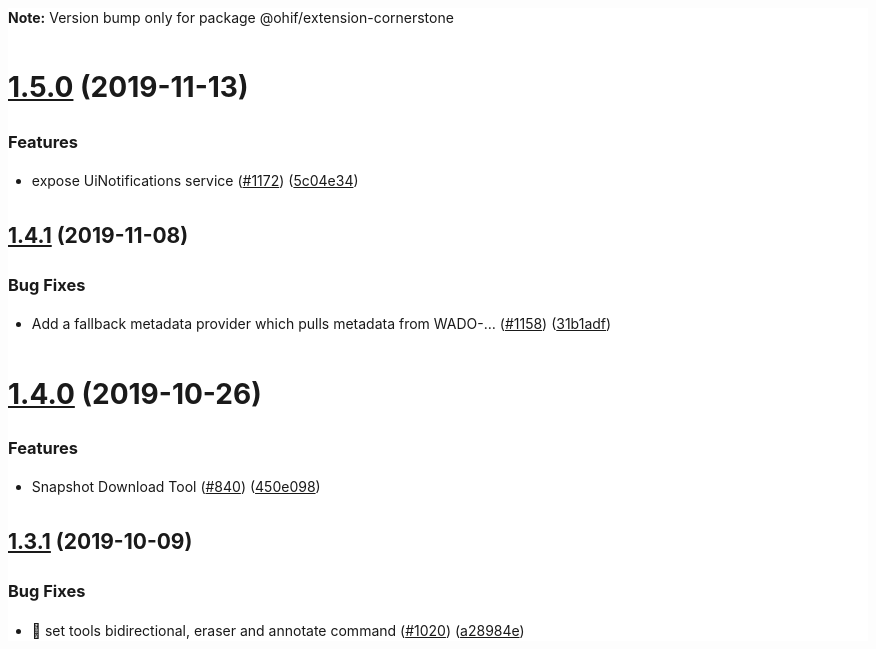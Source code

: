 **Note:** Version bump only for package @ohif/extension-cornerstone





# [1.5.0](https://github.com/OHIF/Viewers/compare/@ohif/extension-cornerstone@1.4.1...@ohif/extension-cornerstone@1.5.0) (2019-11-13)


### Features

* expose UiNotifications service ([#1172](https://github.com/OHIF/Viewers/issues/1172)) ([5c04e34](https://github.com/OHIF/Viewers/commit/5c04e34c8fb2394ab7acd9eb4f2ab12afeb2f255))





## [1.4.1](https://github.com/OHIF/Viewers/compare/@ohif/extension-cornerstone@1.4.0...@ohif/extension-cornerstone@1.4.1) (2019-11-08)


### Bug Fixes

* Add a fallback metadata provider which pulls metadata from WADO-… ([#1158](https://github.com/OHIF/Viewers/issues/1158)) ([31b1adf](https://github.com/OHIF/Viewers/commit/31b1adfa5993d6c8e3e9c8b03fa9856f2621b037))





# [1.4.0](https://github.com/OHIF/Viewers/compare/@ohif/extension-cornerstone@1.3.1...@ohif/extension-cornerstone@1.4.0) (2019-10-26)


### Features

* Snapshot Download Tool ([#840](https://github.com/OHIF/Viewers/issues/840)) ([450e098](https://github.com/OHIF/Viewers/commit/450e0981a5ba054fcfcb85eeaeb18371af9088f8))





## [1.3.1](https://github.com/OHIF/Viewers/compare/@ohif/extension-cornerstone@1.3.0...@ohif/extension-cornerstone@1.3.1) (2019-10-09)


### Bug Fixes

* 🐛 set tools bidirectional, eraser and annotate command ([#1020](https://github.com/OHIF/Viewers/issues/1020)) ([a28984e](https://github.com/OHIF/Viewers/commit/a28984e))
